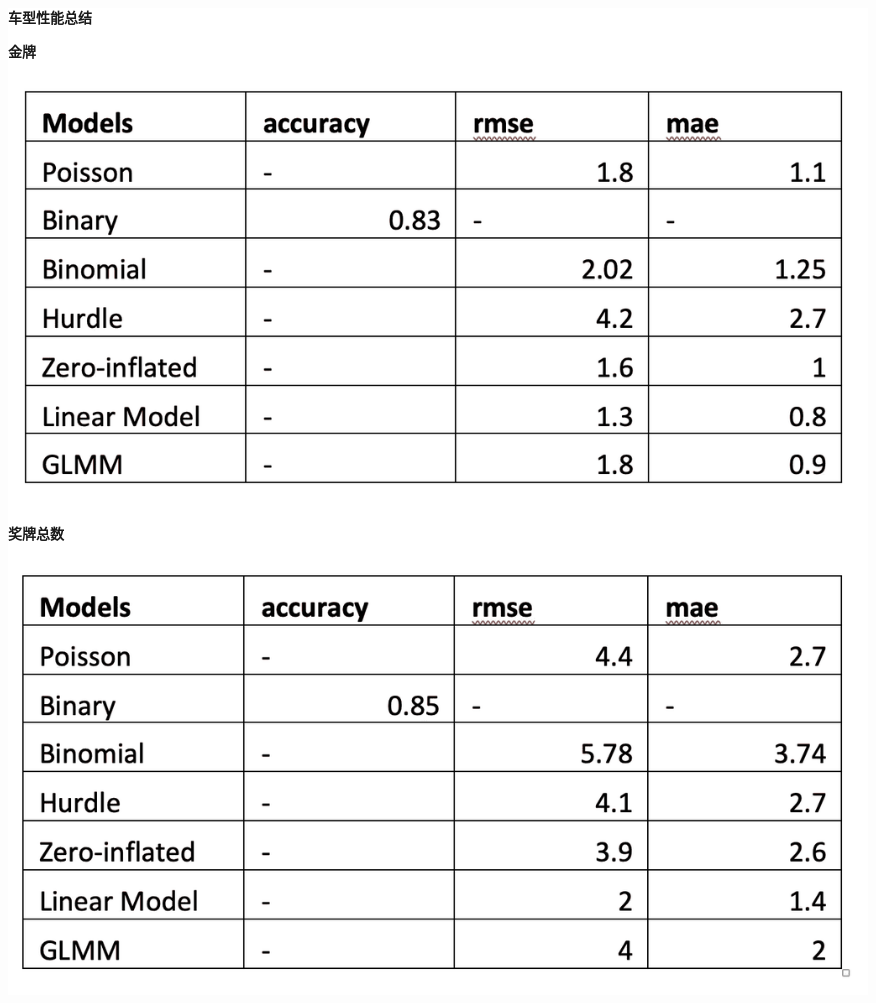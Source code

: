 **车型性能总结**

**金牌**

![](img/586b15a06abd4844cf96f1a1d6a57d9b.png)

**奖牌总数**

![](img/88e7fdc2b32f13a943cd5669df53c0e0.png)

